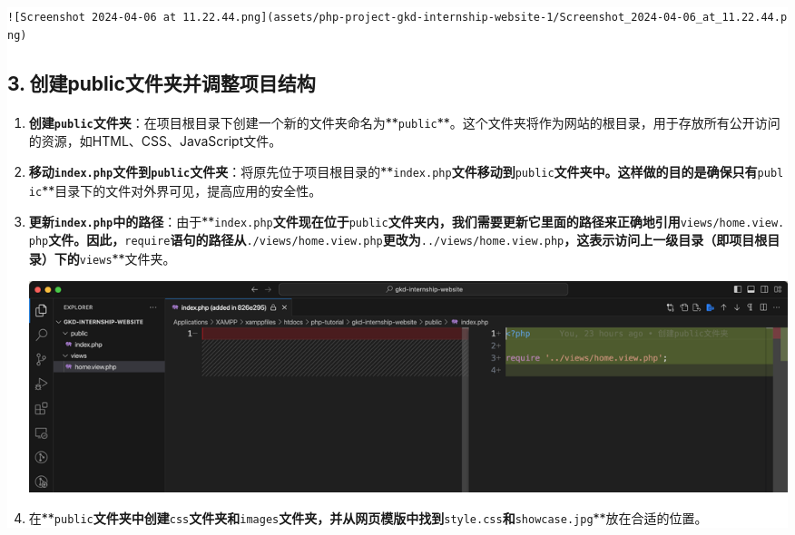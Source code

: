     ![Screenshot 2024-04-06 at 11.22.44.png](assets/php-project-gkd-internship-website-1/Screenshot_2024-04-06_at_11.22.44.png)
    

## 3. **创建public文件夹并调整项目结构**

1. **创建`public`文件夹**：在项目根目录下创建一个新的文件夹命名为**`public`**。这个文件夹将作为网站的根目录，用于存放所有公开访问的资源，如HTML、CSS、JavaScript文件。
2. **移动`index.php`文件到`public`文件夹**：将原先位于项目根目录的**`index.php`**文件移动到**`public`**文件夹中。这样做的目的是确保只有**`public`**目录下的文件对外界可见，提高应用的安全性。
3. **更新`index.php`中的路径**：由于**`index.php`**文件现在位于**`public`**文件夹内，我们需要更新它里面的路径来正确地引用**`views/home.view.php`**文件。因此，**`require`**语句的路径从**`./views/home.view.php`**更改为**`../views/home.view.php`**，这表示访问上一级目录（即项目根目录）下的**`views`**文件夹。
    
    ![Screenshot 2024-04-06 at 11.28.05.png](assets/php-project-gkd-internship-website-1/Screenshot_2024-04-06_at_11.28.05.png)
    
4. 在**`public`**文件夹中创建**`css`**文件夹和**`images`**文件夹，并从网页模版中找到**`style.css`**和**`showcase.jpg`**放在合适的位置。
    